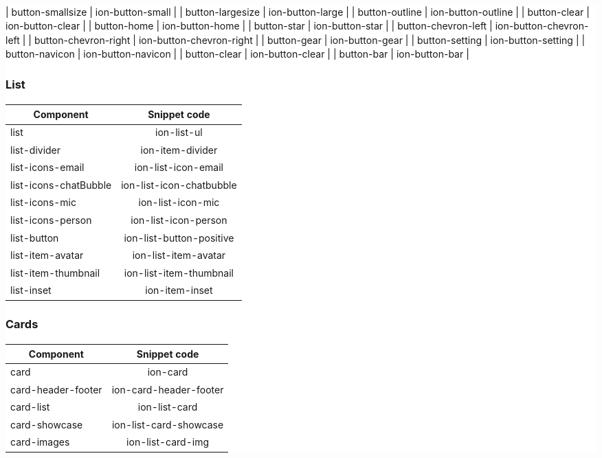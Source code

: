 | button-smallsize               | ion-button-small               |
| button-largesize               | ion-button-large               |
| button-outline                 | ion-button-outline             |
| button-clear                   | ion-button-clear               |
| button-home                    | ion-button-home                |
| button-star                    | ion-button-star                |
| button-chevron-left            | ion-button-chevron-left        |
| button-chevron-right           | ion-button-chevron-right       |
| button-gear                    | ion-button-gear                |
| button-setting                 | ion-button-setting             |
| button-navicon                 | ion-button-navicon             |
| button-clear                   | ion-button-clear               |
| button-bar                     | ion-button-bar                 |




### List

| Component                      | Snippet code                   |
|------------------------------- | :-----------------------------:|
| list                           | ion-list-ul                    |
| list-divider                   | ion-item-divider               |
| list-icons-email               | ion-list-icon-email            |
| list-icons-chatBubble          | ion-list-icon-chatbubble       |
| list-icons-mic                 | ion-list-icon-mic              |
| list-icons-person              | ion-list-icon-person           |
| list-button                    | ion-list-button-positive       |
| list-item-avatar               | ion-list-item-avatar           |
| list-item-thumbnail            | ion-list-item-thumbnail        |
| list-inset                     | ion-item-inset                 |


### Cards

| Component                      | Snippet code                   |
|------------------------------- | :-----------------------------:|
| card                           | ion-card                       |
| card-header-footer             | ion-card-header-footer         |
| card-list                      | ion-list-card                  |
| card-showcase                  | ion-list-card-showcase         |
| card-images                    | ion-list-card-img              |
